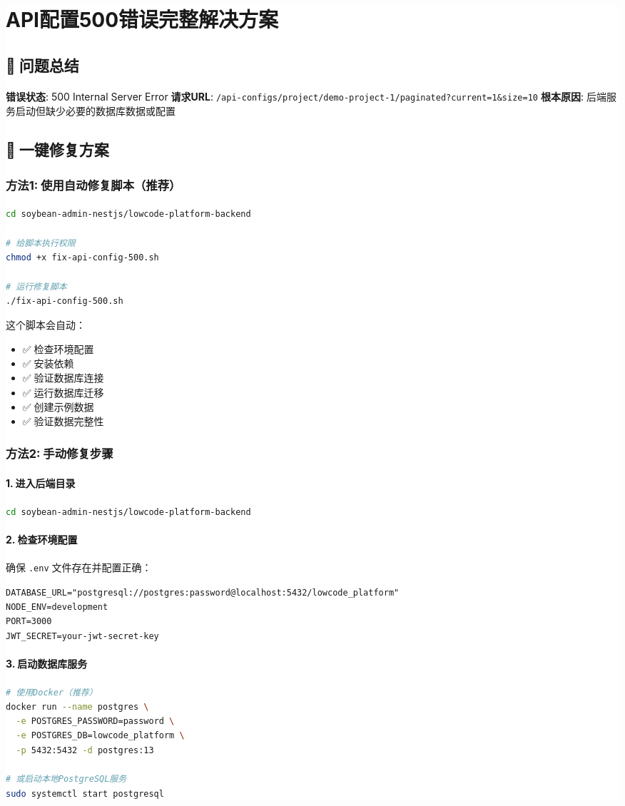 # API配置500错误完整解决方案

## 🎯 问题总结

**错误状态**: 500 Internal Server Error
**请求URL**: `/api-configs/project/demo-project-1/paginated?current=1&size=10`
**根本原因**: 后端服务启动但缺少必要的数据库数据或配置

## 🚀 一键修复方案

### 方法1: 使用自动修复脚本（推荐）

```bash
cd soybean-admin-nestjs/lowcode-platform-backend

# 给脚本执行权限
chmod +x fix-api-config-500.sh

# 运行修复脚本
./fix-api-config-500.sh
```

这个脚本会自动：
- ✅ 检查环境配置
- ✅ 安装依赖
- ✅ 验证数据库连接
- ✅ 运行数据库迁移
- ✅ 创建示例数据
- ✅ 验证数据完整性

### 方法2: 手动修复步骤

#### 1. 进入后端目录
```bash
cd soybean-admin-nestjs/lowcode-platform-backend
```

#### 2. 检查环境配置
确保 `.env` 文件存在并配置正确：
```env
DATABASE_URL="postgresql://postgres:password@localhost:5432/lowcode_platform"
NODE_ENV=development
PORT=3000
JWT_SECRET=your-jwt-secret-key
```

#### 3. 启动数据库服务
```bash
# 使用Docker（推荐）
docker run --name postgres \
  -e POSTGRES_PASSWORD=password \
  -e POSTGRES_DB=lowcode_platform \
  -p 5432:5432 -d postgres:13

# 或启动本地PostgreSQL服务
sudo systemctl start postgresql
```
